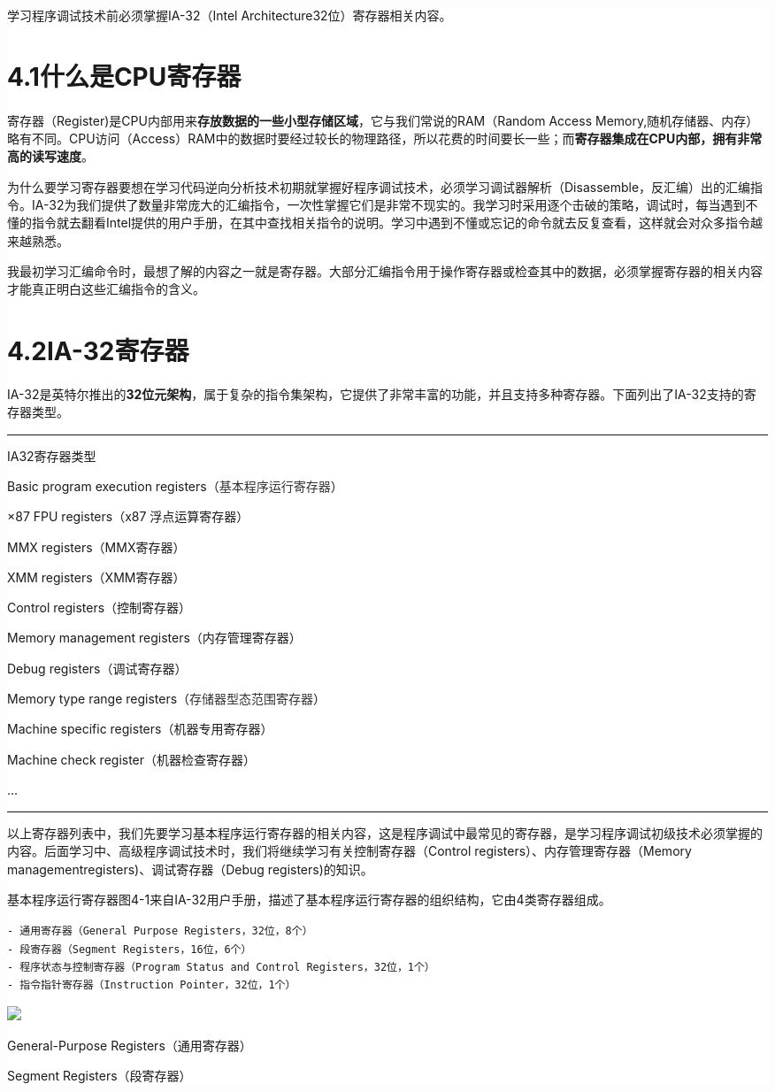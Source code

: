 学习程序调试技术前必须掌握IA-32（Intel Architecture32位）寄存器相关内容。

# 4.1什么是CPU寄存器
寄存器（Register)是CPU内部用来**存放数据的一些小型存储区域**，它与我们常说的RAM（Random Access Memory,随机存储器、内存）略有不同。CPU访问（Access）RAM中的数据时要经过较长的物理路径，所以花费的时间要长一些；而**寄存器集成在CPU内部，拥有非常高的读写速度**。

为什么要学习寄存器要想在学习代码逆向分析技术初期就掌握好程序调试技术，必须学习调试器解析（Disassemble，反汇编）出的汇编指令。IA-32为我们提供了数量非常庞大的汇编指令，一次性掌握它们是非常不现实的。我学习时采用逐个击破的策略，调试时，每当遇到不懂的指令就去翻看Intel提供的用户手册，在其中查找相关指令的说明。学习中遇到不懂或忘记的命令就去反复查看，这样就会对众多指令越来越熟悉。

我最初学习汇编命令时，最想了解的内容之一就是寄存器。大部分汇编指令用于操作寄存器或检查其中的数据，必须掌握寄存器的相关内容才能真正明白这些汇编指令的含义。

# 4.2IA-32寄存器
IA-32是英特尔推出的**32位元架构**，属于复杂的指令集架构，它提供了非常丰富的功能，并且支持多种寄存器。下面列出了IA-32支持的寄存器类型。

-----------------------------------------------------------------------------------------------------------------------

IA32寄存器类型

Basic program execution registers（<font style="color:#333333;">基本程序运行寄存器</font>）

×87 FPU registers（x87 浮点运算寄存器）

MMX registers（MMX寄存器）

XMM registers（XMM寄存器）

Control registers（控制寄存器）

Memory management registers（内存管理寄存器）

Debug registers（调试寄存器）

Memory type range registers（<font style="color:#333333;">存储器型态范围寄存器</font>）

Machine specific registers（机器专用寄存器）

Machine check register（机器检查寄存器）

...

-----------------------------------------------------------------------------------------------------------------------

以上寄存器列表中，我们先要学习基本程序运行寄存器的相关内容，这是程序调试中最常见的寄存器，是学习程序调试初级技术必须掌握的内容。后面学习中、高级程序调试技术时，我们将继续学习有关控制寄存器（Control registers）、内存管理寄存器（Memory managementregisters)、调试寄存器（Debug registers)的知识。

基本程序运行寄存器图4-1来自IA-32用户手册，描述了基本程序运行寄存器的组织结构，它由4类寄存器组成。

    - 通用寄存器（General Purpose Registers，32位，8个）
    - 段寄存器（Segment Registers，16位，6个）
    - 程序状态与控制寄存器（Program Status and Control Registers，32位，1个）
    - 指令指针寄存器（Instruction Pointer，32位，1个）

![](https://cdn.nlark.com/yuque/0/2020/png/574026/1581043063175-e27378bf-7175-4c00-a7cc-956109336c4e.png)

General-Purpose Registers（通用寄存器）

Segment Registers（段寄存器）
